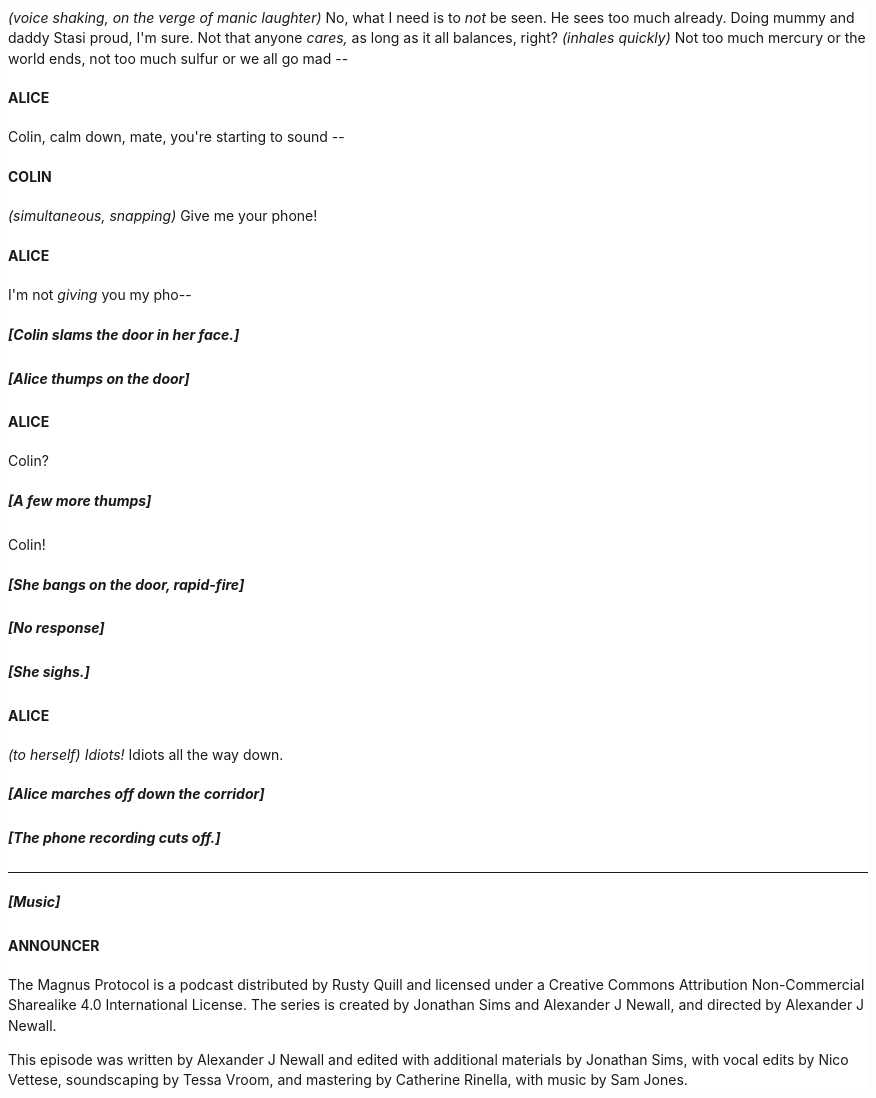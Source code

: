 _(voice shaking, on the verge of manic laughter)_ No, what I need is to *not* be seen. He sees too much already. Doing mummy and daddy Stasi proud, I'm sure. Not that anyone *cares,* as long as it all balances, right? _(inhales quickly)_ Not too much mercury or the world ends, not too much sulfur or we all go mad --

#### ALICE

Colin, calm down, mate, you're starting to sound --

#### COLIN

_(simultaneous, snapping)_ Give me your phone! 

#### ALICE

I'm not *giving* you my pho--

##### [Colin slams the door in her face.]

##### [Alice thumps on the door]

#### ALICE

Colin?

##### [A few more thumps]

Colin!

##### [She bangs on the door, rapid-fire]

##### [No response]

##### [She sighs.]

#### ALICE

_(to herself)_ *Idiots!* Idiots all the way down.

##### [Alice marches off down the corridor]

##### [The phone recording cuts off.]

------

##### [Music]

#### ANNOUNCER

The Magnus Protocol is a podcast distributed by Rusty Quill and licensed under a Creative Commons Attribution Non-Commercial Sharealike 4.0 International License. The series is created by Jonathan Sims and Alexander J Newall, and directed by Alexander J Newall.

This episode was written by Alexander J Newall and edited with additional materials by Jonathan Sims, with vocal edits by Nico Vettese, soundscaping by Tessa Vroom, and mastering by Catherine Rinella, with music by Sam Jones.


[^1]: "but you must not eat from the tree of the knowledge of good and evil, for when you eat from it you will certainly die."